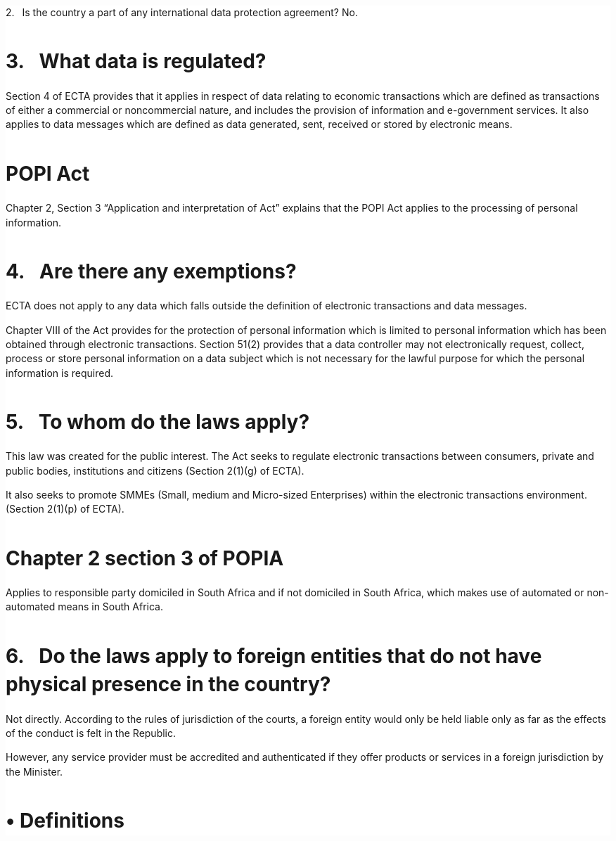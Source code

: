 2.  Is the country a part of any international data protection agreement? No.  

# 3.  What data is regulated?  

Section 4 of ECTA provides that it applies in respect of data relating to economic transactions which are defined as transactions of either a commercial or noncommercial nature, and includes the provision of information and e-government services. It also applies to data messages which are defined as data generated, sent, received or stored by electronic means.  

# POPI Act  

Chapter 2, Section 3 “Application and interpretation of Act” explains that the POPI Act applies to the processing of personal information.  

# 4.  Are there any exemptions?  

ECTA does not apply to any data which falls outside the definition of electronic transactions and data messages.  

Chapter VIII of the Act provides for the protection of personal information which is limited to personal information which has been obtained through electronic transactions. Section 51(2) provides that a data controller may not electronically request, collect, process or store personal information on a data subject which is not necessary for the lawful purpose for which the personal information is required.  

# 5.  To whom do the laws apply?  

This law was created for the public interest. The Act seeks to regulate electronic transactions between consumers, private and public bodies, institutions and citizens (Section 2(1)(g) of ECTA).  

It also seeks to promote SMMEs (Small, medium and Micro-sized Enterprises) within the electronic transactions environment. (Section 2(1)(p) of ECTA).  

# Chapter 2 section 3 of POPIA  

Applies to responsible party domiciled in South Africa and if not domiciled in South Africa, which makes use of automated or non-automated means in South Africa.  

# 6.  Do the laws apply to foreign entities that do not have physical presence in the country?  

Not directly. According to the rules of jurisdiction of the courts, a foreign entity would only be held liable only as far as the effects of the conduct is felt in the Republic.  

However, any service provider must be accredited and authenticated if they offer products or services in a foreign jurisdiction by the Minister.  

# •	 Definitions  
